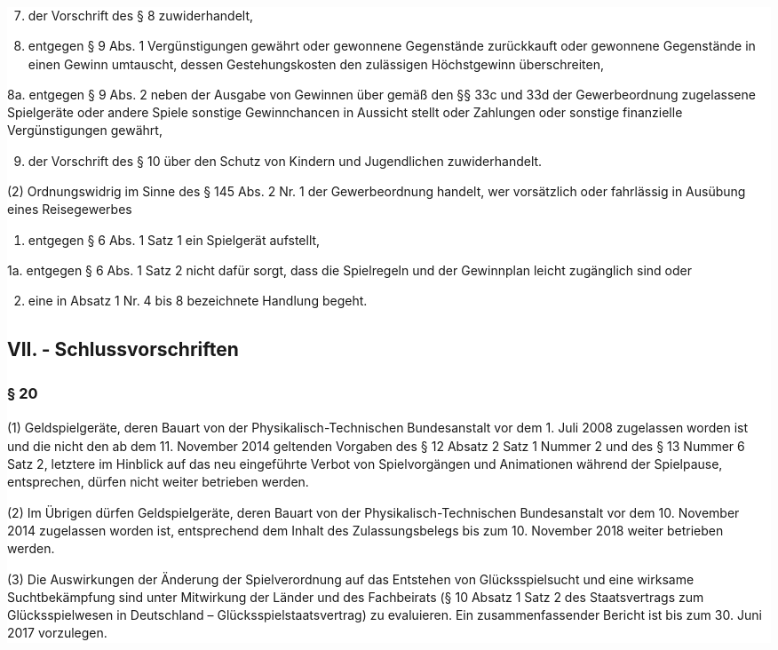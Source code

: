 7.  der Vorschrift des § 8 zuwiderhandelt,


8.  entgegen § 9 Abs. 1 Vergünstigungen gewährt oder gewonnene Gegenstände
    zurückkauft oder gewonnene Gegenstände in einen Gewinn umtauscht,
    dessen Gestehungskosten den zulässigen Höchstgewinn überschreiten,


8a. entgegen § 9 Abs. 2 neben der Ausgabe von Gewinnen über gemäß den §§
    33c und 33d der Gewerbeordnung zugelassene Spielgeräte oder andere
    Spiele sonstige Gewinnchancen in Aussicht stellt oder Zahlungen oder
    sonstige finanzielle Vergünstigungen gewährt,


9.  der Vorschrift des § 10 über den Schutz von Kindern und Jugendlichen
    zuwiderhandelt.




(2) Ordnungswidrig im Sinne des § 145 Abs. 2 Nr. 1 der Gewerbeordnung
handelt, wer vorsätzlich oder fahrlässig in Ausübung eines
Reisegewerbes

1.  entgegen § 6 Abs. 1 Satz 1 ein Spielgerät aufstellt,


1a. entgegen § 6 Abs. 1 Satz 2 nicht dafür sorgt, dass die Spielregeln und
    der Gewinnplan leicht zugänglich sind oder


2.  eine in Absatz 1 Nr. 4 bis 8 bezeichnete Handlung begeht.





## VII. - Schlussvorschriften



### § 20

(1) Geldspielgeräte, deren Bauart von der Physikalisch-Technischen
Bundesanstalt vor dem 1. Juli 2008 zugelassen worden ist und die nicht
den ab dem 11. November 2014 geltenden Vorgaben des § 12 Absatz 2 Satz
1 Nummer 2 und des § 13 Nummer 6 Satz 2, letztere im Hinblick auf das
neu eingeführte Verbot von Spielvorgängen und Animationen während der
Spielpause, entsprechen, dürfen nicht weiter betrieben werden.

(2) Im Übrigen dürfen Geldspielgeräte, deren Bauart von der
Physikalisch-Technischen Bundesanstalt vor dem 10. November 2014
zugelassen worden ist, entsprechend dem Inhalt des Zulassungsbelegs
bis zum 10. November 2018 weiter betrieben werden.

(3) Die Auswirkungen der Änderung der Spielverordnung auf das
Entstehen von Glücksspielsucht und eine wirksame Suchtbekämpfung sind
unter Mitwirkung der Länder und des Fachbeirats (§ 10 Absatz 1 Satz 2
des Staatsvertrags zum Glücksspielwesen in Deutschland –
Glücksspielstaatsvertrag) zu evaluieren. Ein zusammenfassender Bericht
ist bis zum 30. Juni 2017 vorzulegen.
